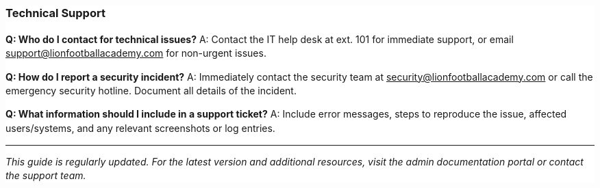 ### Technical Support

**Q: Who do I contact for technical issues?**
A: Contact the IT help desk at ext. 101 for immediate support, or email support@lionfootballacademy.com for non-urgent issues.

**Q: How do I report a security incident?**
A: Immediately contact the security team at security@lionfootballacademy.com or call the emergency security hotline. Document all details of the incident.

**Q: What information should I include in a support ticket?**
A: Include error messages, steps to reproduce the issue, affected users/systems, and any relevant screenshots or log entries.

---

_This guide is regularly updated. For the latest version and additional resources, visit the admin documentation portal or contact the support team._
